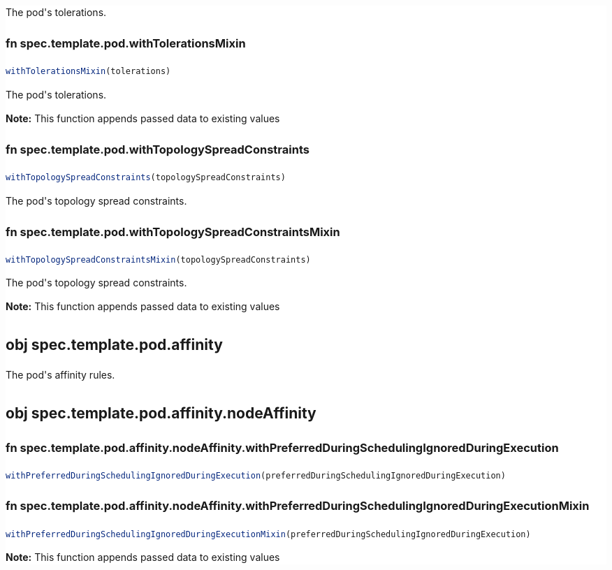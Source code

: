 The pod's tolerations.

### fn spec.template.pod.withTolerationsMixin

```ts
withTolerationsMixin(tolerations)
```

The pod's tolerations.

**Note:** This function appends passed data to existing values

### fn spec.template.pod.withTopologySpreadConstraints

```ts
withTopologySpreadConstraints(topologySpreadConstraints)
```

The pod's topology spread constraints.

### fn spec.template.pod.withTopologySpreadConstraintsMixin

```ts
withTopologySpreadConstraintsMixin(topologySpreadConstraints)
```

The pod's topology spread constraints.

**Note:** This function appends passed data to existing values

## obj spec.template.pod.affinity

The pod's affinity rules.

## obj spec.template.pod.affinity.nodeAffinity



### fn spec.template.pod.affinity.nodeAffinity.withPreferredDuringSchedulingIgnoredDuringExecution

```ts
withPreferredDuringSchedulingIgnoredDuringExecution(preferredDuringSchedulingIgnoredDuringExecution)
```



### fn spec.template.pod.affinity.nodeAffinity.withPreferredDuringSchedulingIgnoredDuringExecutionMixin

```ts
withPreferredDuringSchedulingIgnoredDuringExecutionMixin(preferredDuringSchedulingIgnoredDuringExecution)
```



**Note:** This function appends passed data to existing values
